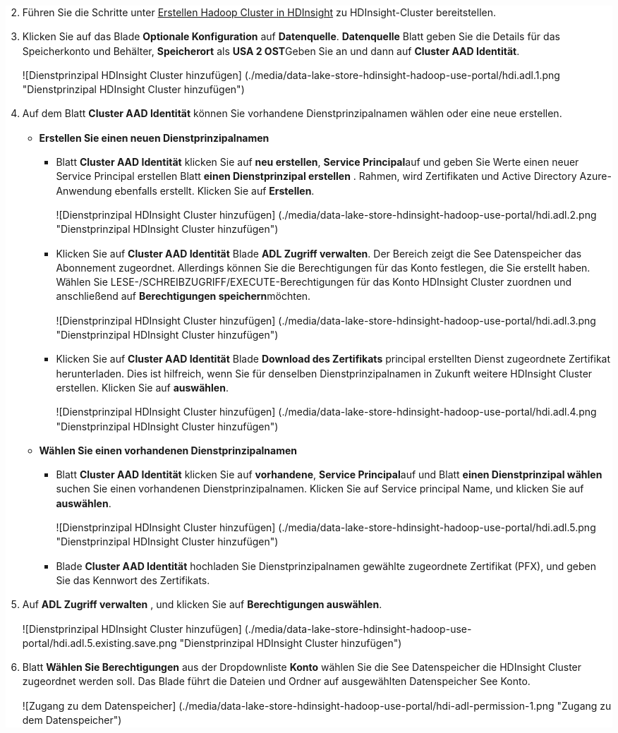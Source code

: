 2. Führen Sie die Schritte unter [Erstellen Hadoop Cluster in HDInsight](../hdinsight/hdinsight-provision-clusters.md#create-using-the-preview-portal) zu HDInsight-Cluster bereitstellen.

3. Klicken Sie auf das Blade **Optionale Konfiguration** auf **Datenquelle**. **Datenquelle** Blatt geben Sie die Details für das Speicherkonto und Behälter, **Speicherort** als **USA 2 OST**Geben Sie an und dann auf **Cluster AAD Identität**.

    ![Dienstprinzipal HDInsight Cluster hinzufügen] (./media/data-lake-store-hdinsight-hadoop-use-portal/hdi.adl.1.png "Dienstprinzipal HDInsight Cluster hinzufügen")

4. Auf dem Blatt **Cluster AAD Identität** können Sie vorhandene Dienstprinzipalnamen wählen oder eine neue erstellen.

    * **Erstellen Sie einen neuen Dienstprinzipalnamen**

        * Blatt **Cluster AAD Identität** klicken Sie auf **neu erstellen**, **Service Principal**auf und geben Sie Werte einen neuer Service Principal erstellen Blatt **einen Dienstprinzipal erstellen** . Rahmen, wird Zertifikaten und Active Directory Azure-Anwendung ebenfalls erstellt. Klicken Sie auf **Erstellen**.

            ![Dienstprinzipal HDInsight Cluster hinzufügen] (./media/data-lake-store-hdinsight-hadoop-use-portal/hdi.adl.2.png "Dienstprinzipal HDInsight Cluster hinzufügen")

        * Klicken Sie auf **Cluster AAD Identität** Blade **ADL Zugriff verwalten**. Der Bereich zeigt die See Datenspeicher das Abonnement zugeordnet. Allerdings können Sie die Berechtigungen für das Konto festlegen, die Sie erstellt haben. Wählen Sie LESE-/SCHREIBZUGRIFF/EXECUTE-Berechtigungen für das Konto HDInsight Cluster zuordnen und anschließend auf **Berechtigungen speichern**möchten.

            ![Dienstprinzipal HDInsight Cluster hinzufügen] (./media/data-lake-store-hdinsight-hadoop-use-portal/hdi.adl.3.png "Dienstprinzipal HDInsight Cluster hinzufügen")

        * Klicken Sie auf **Cluster AAD Identität** Blade **Download des Zertifikats** principal erstellten Dienst zugeordnete Zertifikat herunterladen. Dies ist hilfreich, wenn Sie für denselben Dienstprinzipalnamen in Zukunft weitere HDInsight Cluster erstellen. Klicken Sie auf **auswählen**.

            ![Dienstprinzipal HDInsight Cluster hinzufügen] (./media/data-lake-store-hdinsight-hadoop-use-portal/hdi.adl.4.png "Dienstprinzipal HDInsight Cluster hinzufügen")


    * **Wählen Sie einen vorhandenen Dienstprinzipalnamen**

        * Blatt **Cluster AAD Identität** klicken Sie auf **vorhandene**, **Service Principal**auf und Blatt **einen Dienstprinzipal wählen** suchen Sie einen vorhandenen Dienstprinzipalnamen. Klicken Sie auf Service principal Name, und klicken Sie auf **auswählen**.

            ![Dienstprinzipal HDInsight Cluster hinzufügen] (./media/data-lake-store-hdinsight-hadoop-use-portal/hdi.adl.5.png "Dienstprinzipal HDInsight Cluster hinzufügen")

        * Blade **Cluster AAD Identität** hochladen Sie Dienstprinzipalnamen gewählte zugeordnete Zertifikat (PFX), und geben Sie das Kennwort des Zertifikats.

5. Auf **ADL Zugriff verwalten** , und klicken Sie auf **Berechtigungen auswählen**. 

    ![Dienstprinzipal HDInsight Cluster hinzufügen] (./media/data-lake-store-hdinsight-hadoop-use-portal/hdi.adl.5.existing.save.png "Dienstprinzipal HDInsight Cluster hinzufügen")

6. Blatt **Wählen Sie Berechtigungen** aus der Dropdownliste **Konto** wählen Sie die See Datenspeicher die HDInsight Cluster zugeordnet werden soll. Das Blade führt die Dateien und Ordner auf ausgewählten Datenspeicher See Konto. 
 
    ![Zugang zu dem Datenspeicher] (./media/data-lake-store-hdinsight-hadoop-use-portal/hdi-adl-permission-1.png "Zugang zu dem Datenspeicher")


[makecert]: https://msdn.microsoft.com/library/windows/desktop/ff548309(v=vs.85).aspx
[pvk2pfx]: https://msdn.microsoft.com/library/windows/desktop/ff550672(v=vs.85).aspx